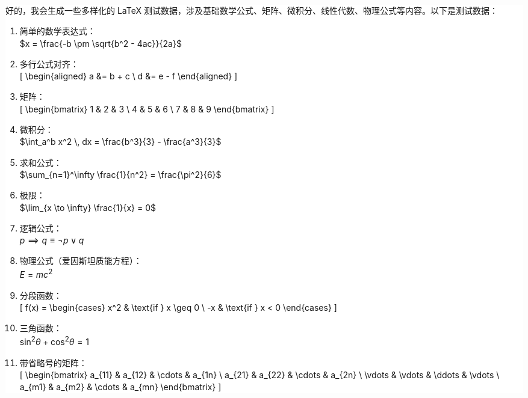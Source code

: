 好的，我会生成一些多样化的 LaTeX 测试数据，涉及基础数学公式、矩阵、微积分、线性代数、物理公式等内容。以下是测试数据：

1. 简单的数学表达式：  
$x = \frac{-b \pm \sqrt{b^2 - 4ac}}{2a}$

2. 多行公式对齐：  
\[
\begin{aligned}
a &= b + c \\
d &= e - f
\end{aligned}
\]

3. 矩阵：  
\[
\begin{bmatrix}
1 & 2 & 3 \\
4 & 5 & 6 \\
7 & 8 & 9
\end{bmatrix}
\]

4. 微积分：  
$\int_a^b x^2 \, dx = \frac{b^3}{3} - \frac{a^3}{3}$

5. 求和公式：  
$\sum_{n=1}^\infty \frac{1}{n^2} = \frac{\pi^2}{6}$

6. 极限：  
$\lim_{x \to \infty} \frac{1}{x} = 0$

7. 逻辑公式：  
$p \implies q \equiv \neg p \lor q$

8. 物理公式（爱因斯坦质能方程）：  
$E = mc^2$

9. 分段函数：  
\[
f(x) =
\begin{cases} 
x^2 & \text{if } x \geq 0 \\
-x & \text{if } x < 0
\end{cases}
\]

10. 三角函数：  
$\sin^2\theta + \cos^2\theta = 1$

11. 带省略号的矩阵：  
\[
\begin{bmatrix}
a_{11} & a_{12} & \cdots & a_{1n} \\
a_{21} & a_{22} & \cdots & a_{2n} \\
\vdots & \vdots & \ddots & \vdots \\
a_{m1} & a_{m2} & \cdots & a_{mn}
\end{bmatrix}
\]
